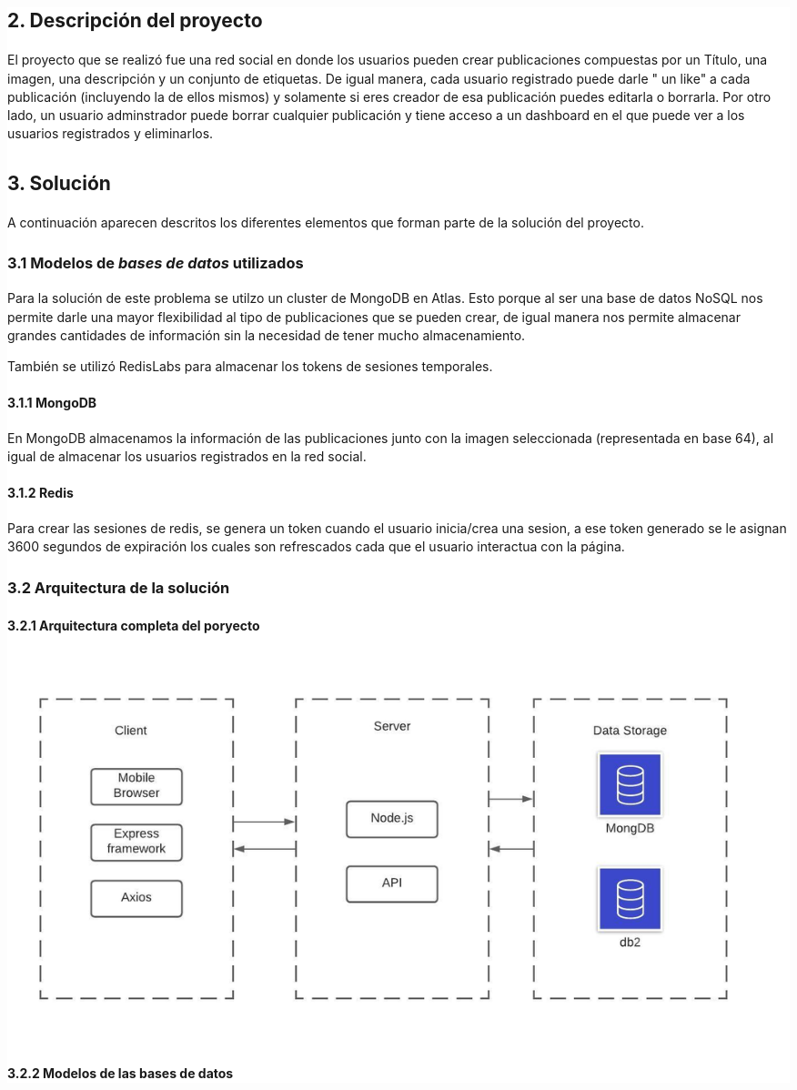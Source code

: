 ## 2. Descripción del proyecto

El proyecto que se realizó fue una red social en donde los usuarios pueden crear publicaciones compuestas por un Título, una imagen, una descripción y un conjunto de etiquetas. De igual manera, cada usuario registrado puede darle " un like" a cada publicación (incluyendo la de ellos mismos) y solamente si eres creador de esa publicación puedes editarla o borrarla.
Por otro lado, un usuario adminstrador puede borrar cualquier publicación y tiene acceso a un dashboard en el que puede ver a los usuarios registrados y eliminarlos.
## 3. Solución

A continuación aparecen descritos los diferentes elementos que forman parte de la solución del proyecto.

### 3.1 Modelos de *bases de datos* utilizados

Para la solución de este problema se utilzo un cluster de MongoDB en Atlas. Esto porque al ser una base de datos NoSQL nos permite darle una mayor flexibilidad al tipo de publicaciones que se pueden crear, de igual manera nos permite almacenar grandes cantidades de información sin la necesidad de tener mucho almacenamiento.

También se utilizó RedisLabs para almacenar los tokens de sesiones temporales.

#### 3.1.1 MongoDB
En MongoDB almacenamos la información de las publicaciones junto con la imagen seleccionada (representada en base 64), al igual de almacenar los usuarios registrados en la red social.
#### 3.1.2 Redis
Para crear las sesiones de redis, se genera un token cuando el usuario inicia/crea una sesion, a ese token generado se le asignan 3600 segundos de expiración los cuales son refrescados cada que el usuario interactua con la página.

### 3.2 Arquitectura de la solución
#### 3.2.1 Arquitectura completa del poryecto
![Imagen_1](docs/arquitectura.JPEG)
#### 3.2.2 Modelos de las bases de datos